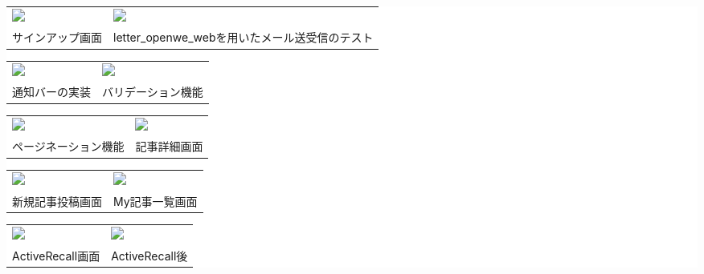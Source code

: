 
<table>
  <tr>
    <td><img src="https://github.com/user-attachments/assets/4c046f25-e668-4b85-b93b-fbb8f17235c3" width="500"/></td>
    <td><img src="https://github.com/user-attachments/assets/803c0246-592b-45d8-9169-3fd5a67cfa92" width="500"/></td>
  </tr>
  <tr>
    <td align="center">サインアップ画面</td>
    <td align="center">letter_openwe_webを用いたメール送受信のテスト</td>
  </tr>
</table>

<table>
  <tr>
    <td><img src="https://github.com/user-attachments/assets/d0c341b8-605f-44e0-b309-b6337312c683" width="500"/></td>
    <td><img src="https://github.com/user-attachments/assets/366a27c2-f178-474a-92bb-d9e18402e522" width="500"/></td>
  </tr>
  <tr>
    <td align="center">通知バーの実装</td>
    <td align="center">バリデーション機能</td>
  </tr>
</table>

<table>
  <tr>
    <td><img src="https://github.com/user-attachments/assets/e004ba09-829a-4a84-844a-f68a414c5285" width="500"/></td>
    <td><img src="https://github.com/user-attachments/assets/26597b1d-bea8-422c-95a9-7797823e19bb" width="500"/></td>
  </tr>
  <tr>
    <td align="center">ページネーション機能</td>
    <td align="center">記事詳細画面</td>
  </tr>
</table>

<table>
  <tr>
    <td><img src="https://github.com/user-attachments/assets/7ad56ba4-eeec-4798-bd1b-6767f8b720c4" width="500"/></td>
    <td><img src="https://github.com/user-attachments/assets/50c3738d-ca78-4abf-98fc-44a18cfa796e" width="500"/></td>
  </tr>
  <tr>
    <td align="center">新規記事投稿画面</td>
    <td align="center">My記事一覧画面</td>
  </tr>
</table>

<table>
  <tr>
    <td><img src="https://github.com/user-attachments/assets/0ba3a362-8ddd-4734-b2c2-c6b3e5796856" width="500"/></td>
    <td><img src="https://github.com/user-attachments/assets/43958c3f-f895-4c5d-85a9-ac93026b287b" width="500"/></td>
  </tr>
  <tr>
    <td align="center">ActiveRecall画面</td>
    <td align="center">ActiveRecall後</td>
  </tr>
</table>
